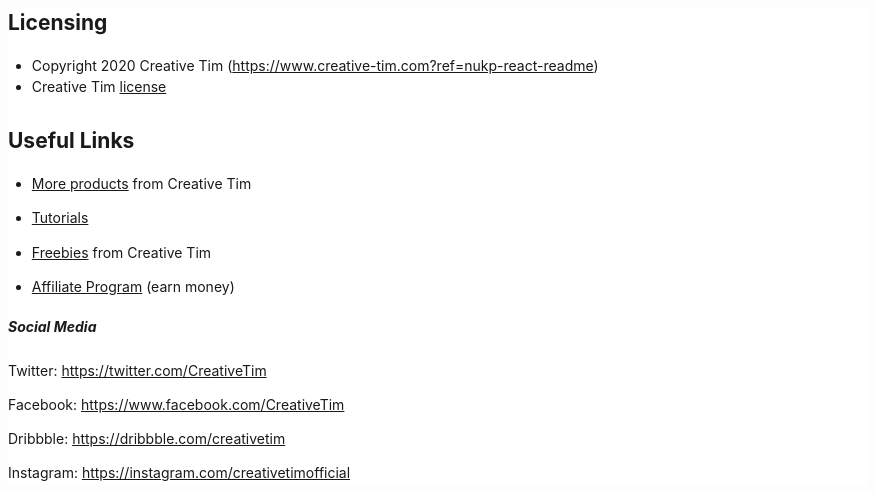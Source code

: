 ## Licensing

- Copyright 2020 Creative Tim (https://www.creative-tim.com?ref=nukp-react-readme)
- Creative Tim [license](https://www.creative-tim.com/license?ref=nukp-react-readme)

## Useful Links

- [More products](https://www.creative-tim.com/bootstrap-themes?ref=nukp-react-readme) from Creative Tim

- [Tutorials](https://www.youtube.com/channel/UCVyTG4sCw-rOvB9oHkzZD1w)

- [Freebies](https://www.creative-tim.com/bootstrap-themes/free?ref=nukp-react-readme) from Creative Tim

- [Affiliate Program](https://www.creative-tim.com/affiliates/new?ref=nukp-react-readme) (earn money)

##### Social Media

Twitter: <https://twitter.com/CreativeTim>

Facebook: <https://www.facebook.com/CreativeTim>

Dribbble: <https://dribbble.com/creativetim>

Instagram: <https://instagram.com/creativetimofficial>
